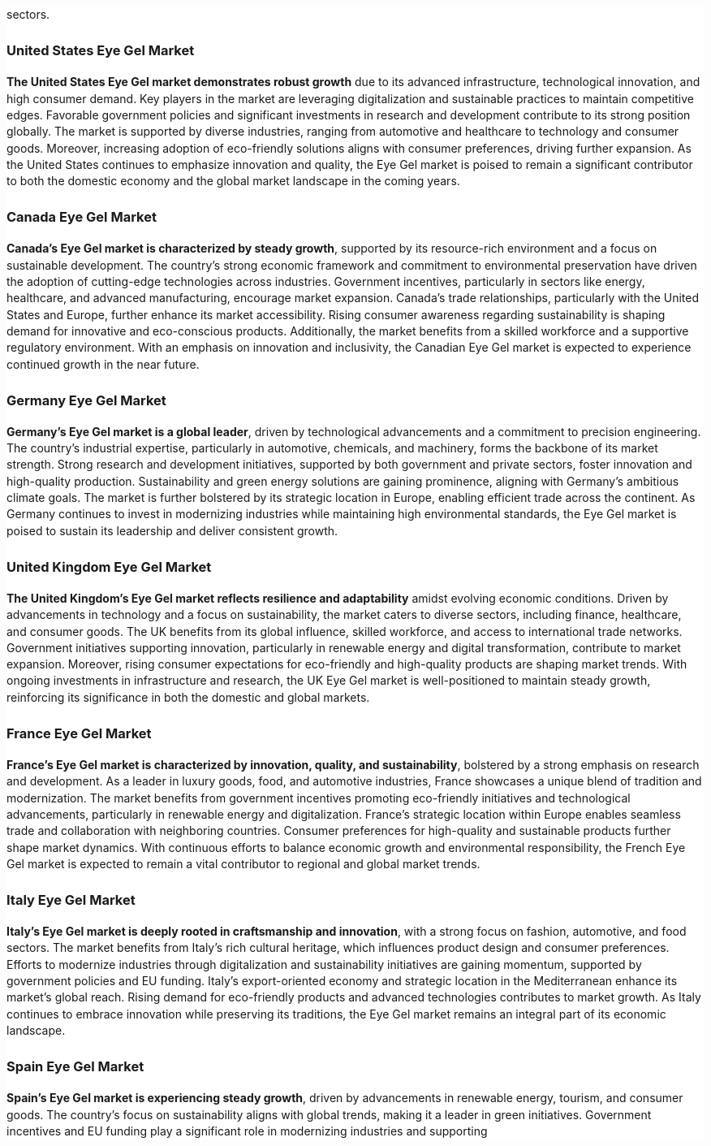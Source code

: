 sectors.</span></em></p></blockquote><h3><strong>United States Eye Gel Market</strong></h3><p><strong>The United States Eye Gel market demonstrates robust growth</strong> due to its advanced infrastructure, technological innovation, and high consumer demand. Key players in the market are leveraging digitalization and sustainable practices to maintain competitive edges. Favorable government policies and significant investments in research and development contribute to its strong position globally. The market is supported by diverse industries, ranging from automotive and healthcare to technology and consumer goods. Moreover, increasing adoption of eco-friendly solutions aligns with consumer preferences, driving further expansion. As the United States continues to emphasize innovation and quality, the Eye Gel market is poised to remain a significant contributor to both the domestic economy and the global market landscape in the coming years.</p><h3><strong>Canada Eye Gel Market</strong></h3><p><strong>Canada&rsquo;s Eye Gel market is characterized by steady growth</strong>, supported by its resource-rich environment and a focus on sustainable development. The country&rsquo;s strong economic framework and commitment to environmental preservation have driven the adoption of cutting-edge technologies across industries. Government incentives, particularly in sectors like energy, healthcare, and advanced manufacturing, encourage market expansion. Canada&rsquo;s trade relationships, particularly with the United States and Europe, further enhance its market accessibility. Rising consumer awareness regarding sustainability is shaping demand for innovative and eco-conscious products. Additionally, the market benefits from a skilled workforce and a supportive regulatory environment. With an emphasis on innovation and inclusivity, the Canadian Eye Gel market is expected to experience continued growth in the near future.</p><h3><strong>Germany Eye Gel Market</strong></h3><p><strong>Germany&rsquo;s Eye Gel market is a global leader</strong>, driven by technological advancements and a commitment to precision engineering. The country&rsquo;s industrial expertise, particularly in automotive, chemicals, and machinery, forms the backbone of its market strength. Strong research and development initiatives, supported by both government and private sectors, foster innovation and high-quality production. Sustainability and green energy solutions are gaining prominence, aligning with Germany&rsquo;s ambitious climate goals. The market is further bolstered by its strategic location in Europe, enabling efficient trade across the continent. As Germany continues to invest in modernizing industries while maintaining high environmental standards, the Eye Gel market is poised to sustain its leadership and deliver consistent growth.</p><h3><strong>United Kingdom Eye Gel Market</strong></h3><p><strong>The United Kingdom&rsquo;s Eye Gel market reflects resilience and adaptability</strong> amidst evolving economic conditions. Driven by advancements in technology and a focus on sustainability, the market caters to diverse sectors, including finance, healthcare, and consumer goods. The UK benefits from its global influence, skilled workforce, and access to international trade networks. Government initiatives supporting innovation, particularly in renewable energy and digital transformation, contribute to market expansion. Moreover, rising consumer expectations for eco-friendly and high-quality products are shaping market trends. With ongoing investments in infrastructure and research, the UK Eye Gel market is well-positioned to maintain steady growth, reinforcing its significance in both the domestic and global markets.</p><h3><strong>France Eye Gel Market</strong></h3><p><strong>France&rsquo;s Eye Gel market is characterized by innovation, quality, and sustainability</strong>, bolstered by a strong emphasis on research and development. As a leader in luxury goods, food, and automotive industries, France showcases a unique blend of tradition and modernization. The market benefits from government incentives promoting eco-friendly initiatives and technological advancements, particularly in renewable energy and digitalization. France&rsquo;s strategic location within Europe enables seamless trade and collaboration with neighboring countries. Consumer preferences for high-quality and sustainable products further shape market dynamics. With continuous efforts to balance economic growth and environmental responsibility, the French Eye Gel market is expected to remain a vital contributor to regional and global market trends.</p><h3><strong>Italy Eye Gel Market</strong></h3><p><strong>Italy&rsquo;s Eye Gel market is deeply rooted in craftsmanship and innovation</strong>, with a strong focus on fashion, automotive, and food sectors. The market benefits from Italy&rsquo;s rich cultural heritage, which influences product design and consumer preferences. Efforts to modernize industries through digitalization and sustainability initiatives are gaining momentum, supported by government policies and EU funding. Italy&rsquo;s export-oriented economy and strategic location in the Mediterranean enhance its market&rsquo;s global reach. Rising demand for eco-friendly products and advanced technologies contributes to market growth. As Italy continues to embrace innovation while preserving its traditions, the Eye Gel market remains an integral part of its economic landscape.</p><h3><strong>Spain Eye Gel Market</strong></h3><p><strong>Spain&rsquo;s Eye Gel market is experiencing steady growth</strong>, driven by advancements in renewable energy, tourism, and consumer goods. The country&rsquo;s focus on sustainability aligns with global trends, making it a leader in green initiatives. Government incentives and EU funding play a significant role in modernizing industries and supporting